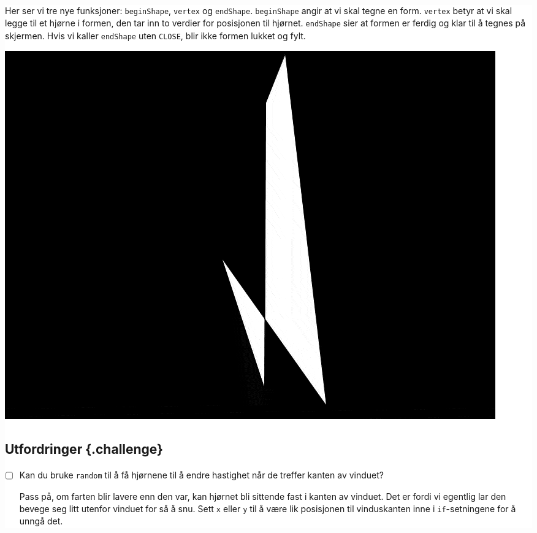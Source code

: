  Her ser vi tre nye funksjoner: `beginShape`, `vertex` og `endShape`.
  `beginShape` angir at vi skal tegne en form. `vertex` betyr at vi skal legge
  til et hjørne i formen, den tar inn to verdier for posisjonen til hjørnet.
  `endShape` sier at formen er ferdig og klar til å tegnes på skjermen. Hvis vi
  kaller `endShape` uten `CLOSE`, blir ikke formen lukket og fylt.

![En hvit mangekant spretter rundt på en svart bakgrunn.](SprettendePolygon.gif
"En hvit mangekant spretter rundt på en svart bakgrunn.")

## Utfordringer {.challenge}

- [ ] Kan du bruke `random` til å få hjørnene til å endre hastighet når de
  treffer kanten av vinduet?

  Pass på, om farten blir lavere enn den var, kan hjørnet bli sittende fast i
  kanten av vinduet. Det er fordi vi egentlig lar den bevege seg litt utenfor
  vinduet for så å snu. Sett `x` eller `y` til å være lik posisjonen til
  vinduskanten inne i `if`-setningene for å unngå det.
